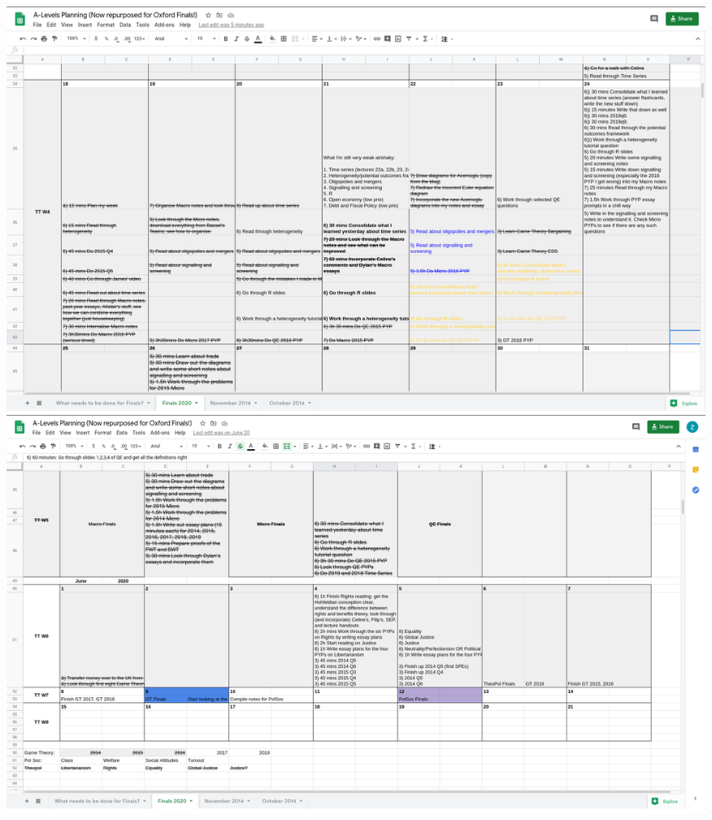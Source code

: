 ![](/img/finals_2020/oxford_revision_timetable_2.png)
![](/img/finals_2020/oxford_revision_timetable_3.png)
